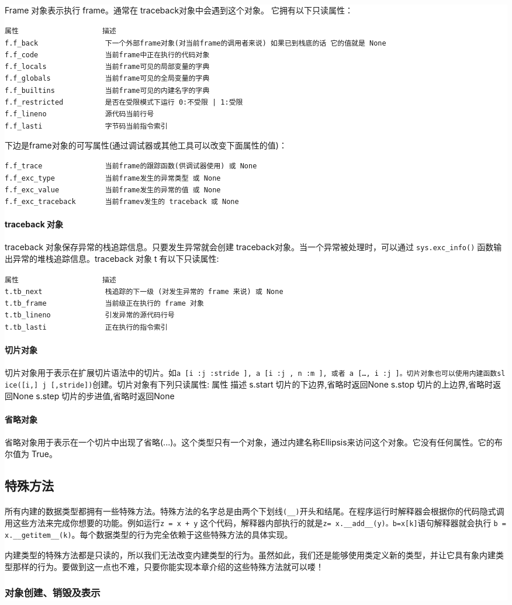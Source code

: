 Frame 对象表示执行 frame。通常在 traceback对象中会遇到这个对象。 它拥有以下只读属性：

```
属性                    描述
f.f_back                下一个外部frame对象(对当前frame的调用者来说) 如果已到栈底的话 它的值就是 None 
f.f_code                当前frame中正在执行的代码对象
f.f_locals              当前frame可见的局部变量的字典
f.f_globals             当前frame可见的全局变量的字典
f.f_builtins            当前frame可见的内建名字的字典
f.f_restricted          是否在受限模式下运行 0:不受限 | 1:受限
f.f_lineno              源代码当前行号
f.f_lasti               字节码当前指令索引
```

下边是frame对象的可写属性(通过调试器或其他工具可以改变下面属性的值)：

```
f.f_trace               当前frame的跟踪函数(供调试器使用) 或 None
f.f_exc_type            当前frame发生的异常类型 或 None
f.f_exc_value           当前frame发生的异常的值 或 None
f.f_exc_traceback       当前framev发生的 traceback 或 None
```

#### traceback 对象

traceback 对象保存异常的栈追踪信息。只要发生异常就会创建 traceback对象。当一个异常被处理时，可以通过 `sys.exc_info()` 函数输出异常的堆栈追踪信息。traceback 对象 t 有以下只读属性:

```
属性                    描述
t.tb_next               栈追踪的下一级 (对发生异常的 frame 来说) 或 None
t.tb_frame              当前级正在执行的 frame 对象
t.tb_lineno             引发异常的源代码行号
t.tb_lasti              正在执行的指令索引
```

#### 切片对象

切片对象用于表示在扩展切片语法中的切片。如`a [i :j :stride ], a [i :j , n :m ], 或者 a […, i :j ]。切片对象也可以使用内建函数slice([i,] j [,stride])`创建。切片对象有下列只读属性: 属性 描述 s.start 切片的下边界,省略时返回None s.stop 切片的上边界,省略时返回None s.step 切片的步进值,省略时返回None

#### 省略对象

省略对象用于表示在一个切片中出现了省略(...)。这个类型只有一个对象，通过内建名称Ellipsis来访问这个对象。它没有任何属性。它的布尔值为 True。

## 特殊方法

所有内建的数据类型都拥有一些特殊方法。特殊方法的名字总是由两个下划线`(__)`开头和结尾。在程序运行时解释器会根据你的代码隐式调用这些方法来完成你想要的功能。例如运行`z = x + y` 这个代码，解释器内部执行的就是` z= x.__add__(y)。b=x[k] `语句解释器就会执行 `b = x.__getitem__(k)`。每个数据类型的行为完全依赖于这些特殊方法的具体实现。

内建类型的特殊方法都是只读的，所以我们无法改变内建类型的行为。虽然如此，我们还是能够使用类定义新的类型，并让它具有象内建类型那样的行为。要做到这一点也不难，只要你能实现本章介绍的这些特殊方法就可以喽！

### 对象创建、销毁及表示
